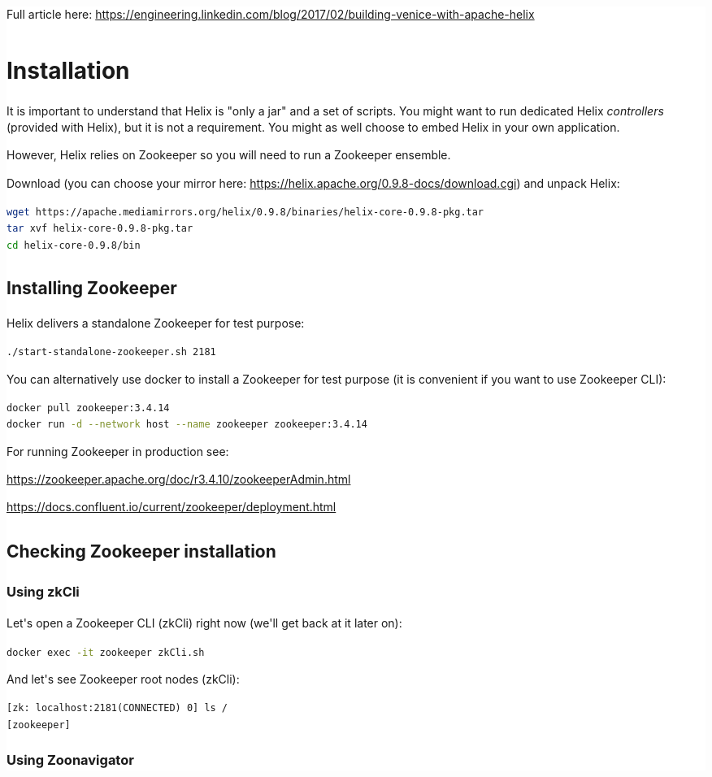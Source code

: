 Full article here: https://engineering.linkedin.com/blog/2017/02/building-venice-with-apache-helix

# Installation

It is important to understand that Helix is "only a jar" and a set of scripts. 
You might want to run dedicated Helix *controllers* (provided with Helix), but it is not a requirement.
You might as well choose to embed Helix in your own application.

However, Helix relies on Zookeeper so you will need to run a Zookeeper ensemble.

Download (you can choose your mirror here: https://helix.apache.org/0.9.8-docs/download.cgi) and unpack Helix:
```bash
wget https://apache.mediamirrors.org/helix/0.9.8/binaries/helix-core-0.9.8-pkg.tar
tar xvf helix-core-0.9.8-pkg.tar
cd helix-core-0.9.8/bin
```

## Installing Zookeeper

Helix delivers a standalone Zookeeper for test purpose:
```bash
./start-standalone-zookeeper.sh 2181
```

You can alternatively use docker to install a Zookeeper for test purpose (it is convenient if you want to use Zookeeper CLI):
```bash
docker pull zookeeper:3.4.14
docker run -d --network host --name zookeeper zookeeper:3.4.14
```

For running Zookeeper in production see:

https://zookeeper.apache.org/doc/r3.4.10/zookeeperAdmin.html

https://docs.confluent.io/current/zookeeper/deployment.html

## Checking Zookeeper installation

### Using zkCli

Let's open a Zookeeper CLI (zkCli) right now (we'll get back at it later on):
```bash
docker exec -it zookeeper zkCli.sh
```
And let's see Zookeeper root nodes (zkCli):
```
[zk: localhost:2181(CONNECTED) 0] ls /
[zookeeper]
```

### Using Zoonavigator
